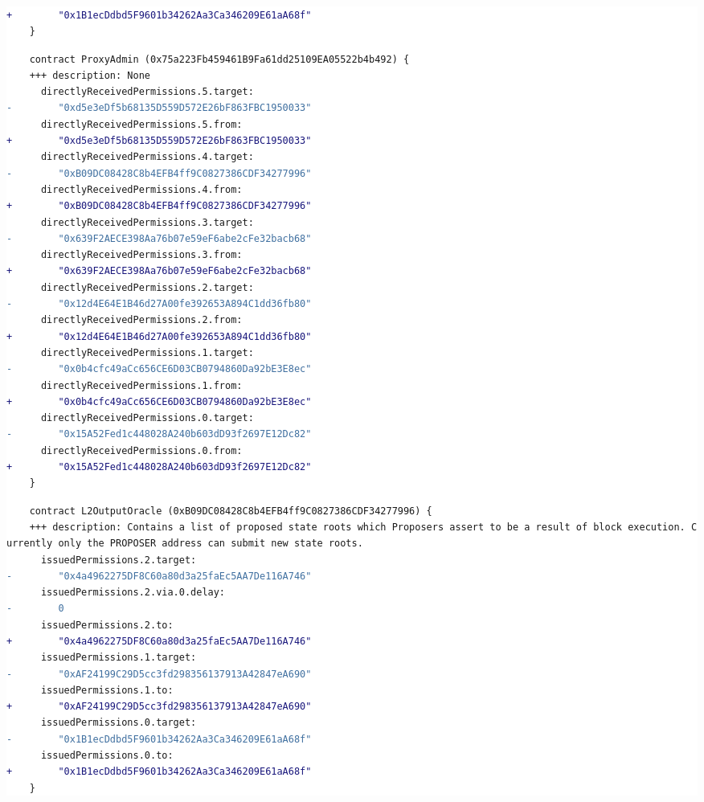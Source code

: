 ```diff
+        "0x1B1ecDdbd5F9601b34262Aa3Ca346209E61aA68f"
    }
```

```diff
    contract ProxyAdmin (0x75a223Fb459461B9Fa61dd25109EA05522b4b492) {
    +++ description: None
      directlyReceivedPermissions.5.target:
-        "0xd5e3eDf5b68135D559D572E26bF863FBC1950033"
      directlyReceivedPermissions.5.from:
+        "0xd5e3eDf5b68135D559D572E26bF863FBC1950033"
      directlyReceivedPermissions.4.target:
-        "0xB09DC08428C8b4EFB4ff9C0827386CDF34277996"
      directlyReceivedPermissions.4.from:
+        "0xB09DC08428C8b4EFB4ff9C0827386CDF34277996"
      directlyReceivedPermissions.3.target:
-        "0x639F2AECE398Aa76b07e59eF6abe2cFe32bacb68"
      directlyReceivedPermissions.3.from:
+        "0x639F2AECE398Aa76b07e59eF6abe2cFe32bacb68"
      directlyReceivedPermissions.2.target:
-        "0x12d4E64E1B46d27A00fe392653A894C1dd36fb80"
      directlyReceivedPermissions.2.from:
+        "0x12d4E64E1B46d27A00fe392653A894C1dd36fb80"
      directlyReceivedPermissions.1.target:
-        "0x0b4cfc49aCc656CE6D03CB0794860Da92bE3E8ec"
      directlyReceivedPermissions.1.from:
+        "0x0b4cfc49aCc656CE6D03CB0794860Da92bE3E8ec"
      directlyReceivedPermissions.0.target:
-        "0x15A52Fed1c448028A240b603dD93f2697E12Dc82"
      directlyReceivedPermissions.0.from:
+        "0x15A52Fed1c448028A240b603dD93f2697E12Dc82"
    }
```

```diff
    contract L2OutputOracle (0xB09DC08428C8b4EFB4ff9C0827386CDF34277996) {
    +++ description: Contains a list of proposed state roots which Proposers assert to be a result of block execution. Currently only the PROPOSER address can submit new state roots.
      issuedPermissions.2.target:
-        "0x4a4962275DF8C60a80d3a25faEc5AA7De116A746"
      issuedPermissions.2.via.0.delay:
-        0
      issuedPermissions.2.to:
+        "0x4a4962275DF8C60a80d3a25faEc5AA7De116A746"
      issuedPermissions.1.target:
-        "0xAF24199C29D5cc3fd298356137913A42847eA690"
      issuedPermissions.1.to:
+        "0xAF24199C29D5cc3fd298356137913A42847eA690"
      issuedPermissions.0.target:
-        "0x1B1ecDdbd5F9601b34262Aa3Ca346209E61aA68f"
      issuedPermissions.0.to:
+        "0x1B1ecDdbd5F9601b34262Aa3Ca346209E61aA68f"
    }
```
